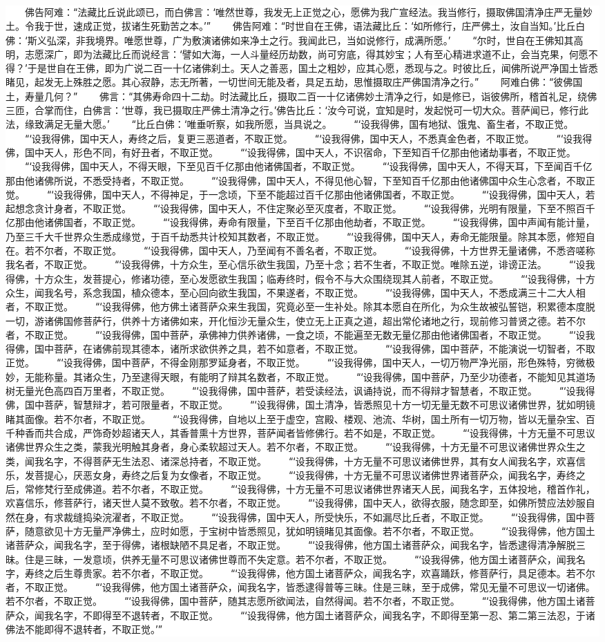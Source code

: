 　　佛告阿难：“法藏比丘说此颂已，而白佛言：‘唯然世尊，我发无上正觉之心，愿佛为我广宣经法。我当修行，摄取佛国清净庄严无量妙土。令我于世，速成正觉，拔诸生死勤苦之本。’”
　　佛告阿难：“时世自在王佛，语法藏比丘：‘如所修行，庄严佛土，汝自当知。’比丘白佛：‘斯义弘深，非我境界。唯愿世尊，广为敷演诸佛如来净土之行。我闻此已，当如说修行，成满所愿。’
　　“尔时，世自在王佛知其高明，志愿深广，即为法藏比丘而说经言：‘譬如大海，一人斗量经历劫数，尚可穷底，得其妙宝；人有至心精进求道不止，会当克果，何愿不得？’于是世自在王佛，即为广说二百一十亿诸佛刹土。天人之善恶，国土之粗妙，应其心愿，悉现与之。时彼比丘，闻佛所说严净国土皆悉睹见，起发无上殊胜之愿。其心寂静，志无所著，一切世间无能及者，具足五劫，思惟摄取庄严佛国清净之行。”
　　阿难白佛：“彼佛国土，寿量几何？”
　　佛言：“其佛寿命四十二劫。时法藏比丘，摄取二百一十亿诸佛妙土清净之行，如是修已，诣彼佛所，稽首礼足，绕佛三匝，合掌而住，白佛言：‘世尊，我已摄取庄严佛土清净之行。’佛告比丘：‘汝今可说，宜知是时，发起悦可一切大众。菩萨闻已，修行此法，缘致满足无量大愿。’
　　“比丘白佛：‘唯垂听察，如我所愿，当具说之。
　　“‘设我得佛，国有地狱、饿鬼、畜生者，不取正觉。
　　“‘设我得佛，国中天人，寿终之后，复更三恶道者，不取正觉。
　　“‘设我得佛，国中天人，不悉真金色者，不取正觉。
　　“‘设我得佛，国中天人，形色不同，有好丑者，不取正觉。
　　“‘设我得佛，国中天人，不识宿命，下至知百千亿那由他诸劫事者，不取正觉。
　　“‘设我得佛，国中天人，不得天眼，下至见百千亿那由他诸佛国者，不取正觉。
　　“‘设我得佛，国中天人，不得天耳，下至闻百千亿那由他诸佛所说，不悉受持者，不取正觉。
　　“‘设我得佛，国中天人，不得见他心智，下至知百千亿那由他诸佛国中众生心念者，不取正觉。
　　“‘设我得佛，国中天人，不得神足，于一念顷，下至不能超过百千亿那由他诸佛国者，不取正觉。
　　“‘设我得佛，国中天人，若起想念贪计身者，不取正觉。
　　“‘设我得佛，国中天人，不住定聚必至灭度者，不取正觉。
　　“‘设我得佛，光明有限量，下至不照百千亿那由他诸佛国者，不取正觉。
　　“‘设我得佛，寿命有限量，下至百千亿那由他劫者，不取正觉。
　　“‘设我得佛，国中声闻有能计量，乃至三千大千世界众生悉成缘觉，于百千劫悉共计校知其数者，不取正觉。
　　“‘设我得佛，国中天人，寿命无能限量。除其本愿，修短自在。若不尔者，不取正觉。
　　“‘设我得佛，国中天人，乃至闻有不善名者，不取正觉。
　　“‘设我得佛，十方世界无量诸佛，不悉咨嗟称我名者，不取正觉。
　　“‘设我得佛，十方众生，至心信乐欲生我国，乃至十念；若不生者，不取正觉。唯除五逆，诽谤正法。
　　“‘设我得佛，十方众生，发菩提心，修诸功德，至心发愿欲生我国；临寿终时，假令不与大众围绕现其人前者，不取正觉。
　　“‘设我得佛，十方众生，闻我名号，系念我国，植众德本，至心回向欲生我国，不果遂者，不取正觉。
　　“‘设我得佛，国中天人，不悉成满三十二大人相者，不取正觉。
　　“‘设我得佛，他方佛土诸菩萨众来生我国，究竟必至一生补处。除其本愿自在所化，为众生故被弘誓铠，积累德本度脱一切，游诸佛国修菩萨行，供养十方诸佛如来，开化恒沙无量众生，使立无上正真之道，超出常伦诸地之行，现前修习普贤之德。若不尔者，不取正觉。
　　“‘设我得佛，国中菩萨，承佛神力供养诸佛，一食之顷，不能遍至无数无量亿那由他诸佛国者，不取正觉。
　　“‘设我得佛，国中菩萨，在诸佛前现其德本，诸所求欲供养之具，若不如意者，不取正觉。
　　“‘设我得佛，国中菩萨，不能演说一切智者，不取正觉。
　　“‘设我得佛，国中菩萨，不得金刚那罗延身者，不取正觉。
　　“‘设我得佛，国中天人，一切万物严净光丽，形色殊特，穷微极妙，无能称量。其诸众生，乃至逮得天眼，有能明了辩其名数者，不取正觉。
　　“‘设我得佛，国中菩萨，乃至少功德者，不能知见其道场树无量光色高四百万里者，不取正觉。
　　“‘设我得佛，国中菩萨，若受读经法，讽诵持说，而不得辩才智慧者，不取正觉。
　　“‘设我得佛，国中菩萨，智慧辩才，若可限量者，不取正觉。
　　“‘设我得佛，国土清净，皆悉照见十方一切无量无数不可思议诸佛世界，犹如明镜睹其面像。若不尔者，不取正觉。
　　“‘设我得佛，自地以上至于虚空，宫殿、楼观、池流、华树，国土所有一切万物，皆以无量杂宝、百千种香而共合成，严饰奇妙超诸天人，其香普熏十方世界，菩萨闻者皆修佛行。若不如是，不取正觉。
　　“‘设我得佛，十方无量不可思议诸佛世界众生之类，蒙我光明触其身者，身心柔软超过天人。若不尔者，不取正觉。
　　“‘设我得佛，十方无量不可思议诸佛世界众生之类，闻我名字，不得菩萨无生法忍、诸深总持者，不取正觉。
　　“‘设我得佛，十方无量不可思议诸佛世界，其有女人闻我名字，欢喜信乐，发菩提心，厌恶女身，寿终之后复为女像者，不取正觉。
　　“‘设我得佛，十方无量不可思议诸佛世界诸菩萨众，闻我名字，寿终之后，常修梵行至成佛道。若不尔者，不取正觉。
　　“‘设我得佛，十方无量不可思议诸佛世界诸天人民，闻我名字，五体投地，稽首作礼，欢喜信乐，修菩萨行，诸天世人莫不致敬。若不尔者，不取正觉。
　　“‘设我得佛，国中天人，欲得衣服，随念即至，如佛所赞应法妙服自然在身，有求裁缝捣染浣濯者，不取正觉。
　　“‘设我得佛，国中天人，所受快乐，不如漏尽比丘者，不取正觉。
　　“‘设我得佛，国中菩萨，随意欲见十方无量严净佛土，应时如愿，于宝树中皆悉照见，犹如明镜睹见其面像。若不尔者，不取正觉。
　　“‘设我得佛，他方国土诸菩萨众，闻我名字，至于得佛，诸根缺陋不具足者，不取正觉。
　　“‘设我得佛，他方国土诸菩萨众，闻我名字，皆悉逮得清净解脱三昧。住是三昧，一发意顷，供养无量不可思议诸佛世尊而不失定意。若不尔者，不取正觉。
　　“‘设我得佛，他方国土诸菩萨众，闻我名字，寿终之后生尊贵家。若不尔者，不取正觉。
　　“‘设我得佛，他方国土诸菩萨众，闻我名字，欢喜踊跃，修菩萨行，具足德本。若不尔者，不取正觉。
　　“‘设我得佛，他方国土诸菩萨众，闻我名字，皆悉逮得普等三昧。住是三昧，至于成佛，常见无量不可思议一切诸佛。若不尔者，不取正觉。
　　“‘设我得佛，国中菩萨，随其志愿所欲闻法，自然得闻。若不尔者，不取正觉。
　　“‘设我得佛，他方国土诸菩萨众，闻我名字，不即得至不退转者，不取正觉。
　　“‘设我得佛，他方国土诸菩萨众，闻我名字，不即得至第一忍、第二第三法忍，于诸佛法不能即得不退转者，不取正觉。’”
